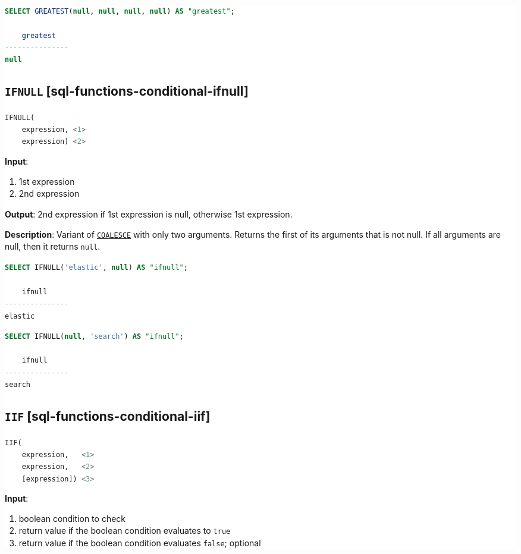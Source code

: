 ```sql
SELECT GREATEST(null, null, null, null) AS "greatest";

    greatest
---------------
null
```


## `IFNULL` [sql-functions-conditional-ifnull]

```sql
IFNULL(
    expression, <1>
    expression) <2>
```

**Input**:

1. 1st expression
2. 2nd expression


**Output**: 2nd expression if 1st expression is null, otherwise 1st expression.

**Description**: Variant of [`COALESCE`](#sql-functions-conditional-coalesce) with only two arguments. Returns the first of its arguments that is not null. If all arguments are null, then it returns `null`.

```sql
SELECT IFNULL('elastic', null) AS "ifnull";

    ifnull
---------------
elastic
```

```sql
SELECT IFNULL(null, 'search') AS "ifnull";

    ifnull
---------------
search
```


## `IIF` [sql-functions-conditional-iif]

```sql
IIF(
    expression,   <1>
    expression,   <2>
    [expression]) <3>
```

**Input**:

1. boolean condition to check
2. return value if the boolean condition evaluates to `true`
3. return value if the boolean condition evaluates `false`; optional
